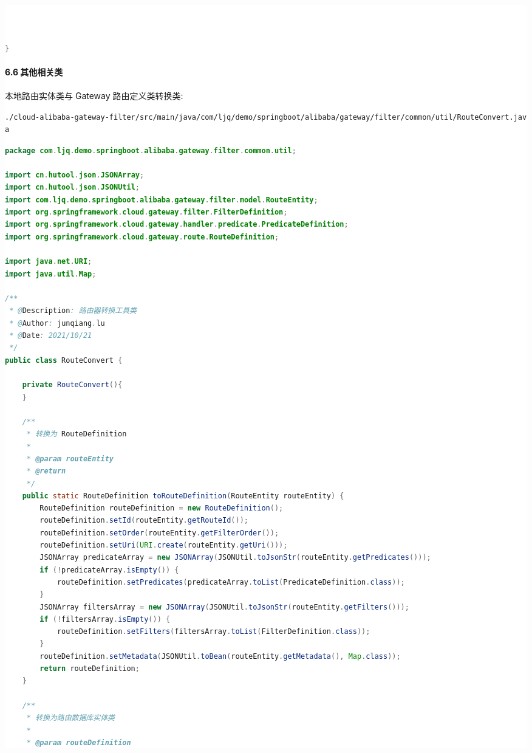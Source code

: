 ```java



}
```

#### 6.6 其他相关类  

本地路由实体类与 Gateway 路由定义类转换类:  

```
./cloud-alibaba-gateway-filter/src/main/java/com/ljq/demo/springboot/alibaba/gateway/filter/common/util/RouteConvert.java
```

```java
package com.ljq.demo.springboot.alibaba.gateway.filter.common.util;

import cn.hutool.json.JSONArray;
import cn.hutool.json.JSONUtil;
import com.ljq.demo.springboot.alibaba.gateway.filter.model.RouteEntity;
import org.springframework.cloud.gateway.filter.FilterDefinition;
import org.springframework.cloud.gateway.handler.predicate.PredicateDefinition;
import org.springframework.cloud.gateway.route.RouteDefinition;

import java.net.URI;
import java.util.Map;

/**
 * @Description: 路由器转换工具类
 * @Author: junqiang.lu
 * @Date: 2021/10/21
 */
public class RouteConvert {

    private RouteConvert(){
    }

    /**
     * 转换为 RouteDefinition
     *
     * @param routeEntity
     * @return
     */
    public static RouteDefinition toRouteDefinition(RouteEntity routeEntity) {
        RouteDefinition routeDefinition = new RouteDefinition();
        routeDefinition.setId(routeEntity.getRouteId());
        routeDefinition.setOrder(routeEntity.getFilterOrder());
        routeDefinition.setUri(URI.create(routeEntity.getUri()));
        JSONArray predicateArray = new JSONArray(JSONUtil.toJsonStr(routeEntity.getPredicates()));
        if (!predicateArray.isEmpty()) {
            routeDefinition.setPredicates(predicateArray.toList(PredicateDefinition.class));
        }
        JSONArray filtersArray = new JSONArray(JSONUtil.toJsonStr(routeEntity.getFilters()));
        if (!filtersArray.isEmpty()) {
            routeDefinition.setFilters(filtersArray.toList(FilterDefinition.class));
        }
        routeDefinition.setMetadata(JSONUtil.toBean(routeEntity.getMetadata(), Map.class));
        return routeDefinition;
    }

    /**
     * 转换为路由数据库实体类
     *
     * @param routeDefinition
```